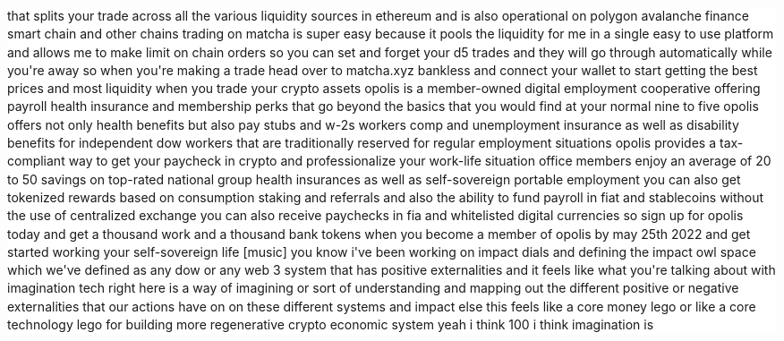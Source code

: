 that splits your trade across all the
various liquidity sources in ethereum
and is also operational on polygon
avalanche finance smart chain and other
chains trading on matcha is super easy
because it pools the liquidity for me in
a single easy to use platform and allows
me to make limit on chain orders so you
can set and forget your d5 trades and
they will go through automatically while
you're away so when you're making a
trade head over to
matcha.xyz
bankless and connect your wallet to
start getting the best prices and most
liquidity when you trade your crypto
assets
opolis is a member-owned digital
employment cooperative offering payroll
health insurance and membership perks
that go beyond the basics that you would
find at your normal nine to five opolis
offers not only health benefits but also
pay stubs and w-2s workers comp and
unemployment insurance as well as
disability benefits for independent dow
workers that are traditionally reserved
for regular employment situations opolis
provides a tax-compliant way to get your
paycheck in crypto and professionalize
your work-life situation office members
enjoy an average of 20 to 50 savings on
top-rated national group health
insurances as well as self-sovereign
portable employment you can also get
tokenized rewards based on consumption
staking and referrals and also the
ability to fund payroll in fiat and
stablecoins without the use of
centralized exchange you can also
receive paychecks in fia and whitelisted
digital currencies so sign up for opolis
today and get a thousand work and a
thousand bank tokens when you become a
member of opolis by may 25th 2022 and
get started working your self-sovereign
life
[music]
you know i've been working on impact
dials and defining the impact owl space
which we've defined as any dow or any
web 3 system that has positive
externalities and it feels like what
you're talking about with imagination
tech right here is a way of imagining or
sort of understanding and mapping out
the different positive or negative
externalities that our actions have on
on these different systems and impact
else this feels like a core money lego
or like a core technology lego for
building more regenerative crypto
economic system
yeah i think 100 i think imagination is